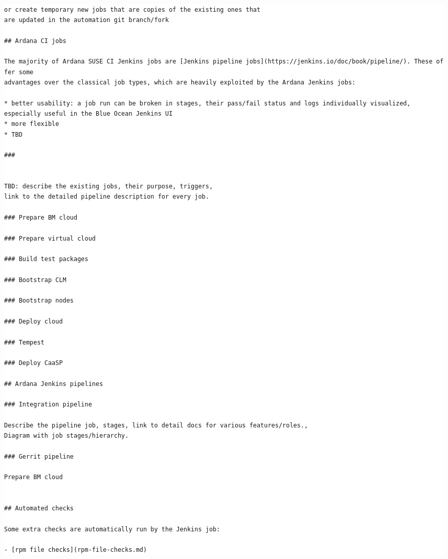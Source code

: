   ```
or create temporary new jobs that are copies of the existing ones that
are updated in the automation git branch/fork

## Ardana CI jobs

The majority of Ardana SUSE CI Jenkins jobs are [Jenkins pipeline jobs](https://jenkins.io/doc/book/pipeline/). These offer some
advantages over the classical job types, which are heavily exploited by the Ardana Jenkins jobs:

* better usability: a job run can be broken in stages, their pass/fail status and logs individually visualized,
especially useful in the Blue Ocean Jenkins UI
* more flexible
* TBD

###


TBD: describe the existing jobs, their purpose, triggers,
link to the detailed pipeline description for every job.

### Prepare BM cloud

### Prepare virtual cloud

### Build test packages

### Bootstrap CLM

### Bootstrap nodes

### Deploy cloud

### Tempest

### Deploy CaaSP

## Ardana Jenkins pipelines

### Integration pipeline

Describe the pipeline job, stages, link to detail docs for various features/roles.,
Diagram with job stages/hierarchy.

### Gerrit pipeline

Prepare BM cloud


## Automated checks

Some extra checks are automatically run by the Jenkins job:

- [rpm file checks](rpm-file-checks.md)
